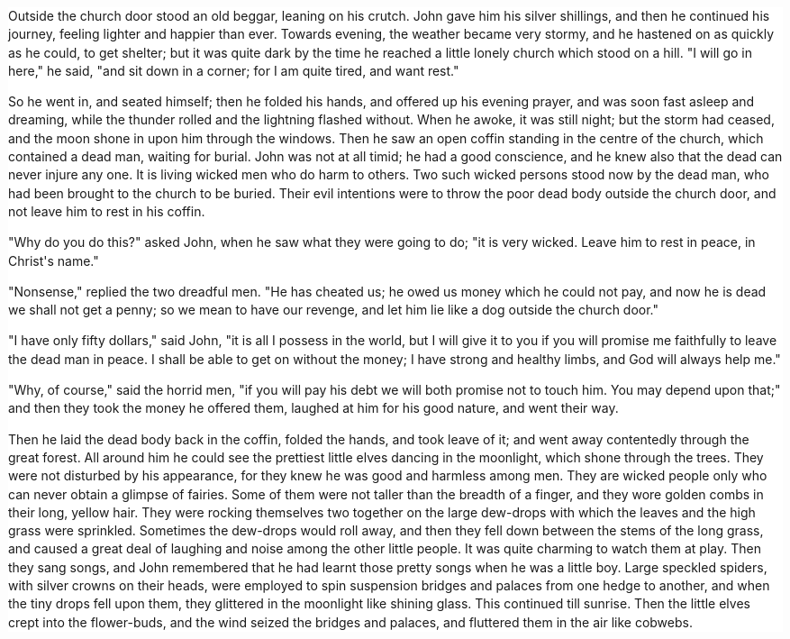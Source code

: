 Outside the church door stood an old beggar, leaning on his
crutch. John gave him his silver shillings, and then he continued
his journey, feeling lighter and happier than ever. Towards evening,
the weather became very stormy, and he hastened on as quickly as he
could, to get shelter; but it was quite dark by the time he reached
a little lonely church which stood on a hill. "I will go in here,"
he said, "and sit down in a corner; for I am quite tired, and want
rest."

So he went in, and seated himself; then he folded his hands, and
offered up his evening prayer, and was soon fast asleep and
dreaming, while the thunder rolled and the lightning flashed
without. When he awoke, it was still night; but the storm had
ceased, and the moon shone in upon him through the windows. Then he
saw an open coffin standing in the centre of the church, which
contained a dead man, waiting for burial. John was not at all timid;
he had a good conscience, and he knew also that the dead can never
injure any one. It is living wicked men who do harm to others. Two
such wicked persons stood now by the dead man, who had been brought to
the church to be buried. Their evil intentions were to throw the
poor dead body outside the church door, and not leave him to rest in
his coffin.

"Why do you do this?" asked John, when he saw what they were going
to do; "it is very wicked. Leave him to rest in peace, in Christ's
name."

"Nonsense," replied the two dreadful men. "He has cheated us; he
owed us money which he could not pay, and now he is dead we shall
not get a penny; so we mean to have our revenge, and let him lie
like a dog outside the church door."

"I have only fifty dollars," said John, "it is all I possess in
the world, but I will give it to you if you will promise me faithfully
to leave the dead man in peace. I shall be able to get on without
the money; I have strong and healthy limbs, and God will always help
me."

"Why, of course," said the horrid men, "if you will pay his debt
we will both promise not to touch him. You may depend upon that;"
and then they took the money he offered them, laughed at him for his
good nature, and went their way.

Then he laid the dead body back in the coffin, folded the hands,
and took leave of it; and went away contentedly through the great
forest. All around him he could see the prettiest little elves dancing
in the moonlight, which shone through the trees. They were not
disturbed by his appearance, for they knew he was good and harmless
among men. They are wicked people only who can never obtain a
glimpse of fairies. Some of them were not taller than the breadth of a
finger, and they wore golden combs in their long, yellow hair. They
were rocking themselves two together on the large dew-drops with which
the leaves and the high grass were sprinkled. Sometimes the
dew-drops would roll away, and then they fell down between the stems
of the long grass, and caused a great deal of laughing and noise among
the other little people. It was quite charming to watch them at
play. Then they sang songs, and John remembered that he had learnt
those pretty songs when he was a little boy. Large speckled spiders,
with silver crowns on their heads, were employed to spin suspension
bridges and palaces from one hedge to another, and when the tiny drops
fell upon them, they glittered in the moonlight like shining glass.
This continued till sunrise. Then the little elves crept into the
flower-buds, and the wind seized the bridges and palaces, and
fluttered them in the air like cobwebs.
